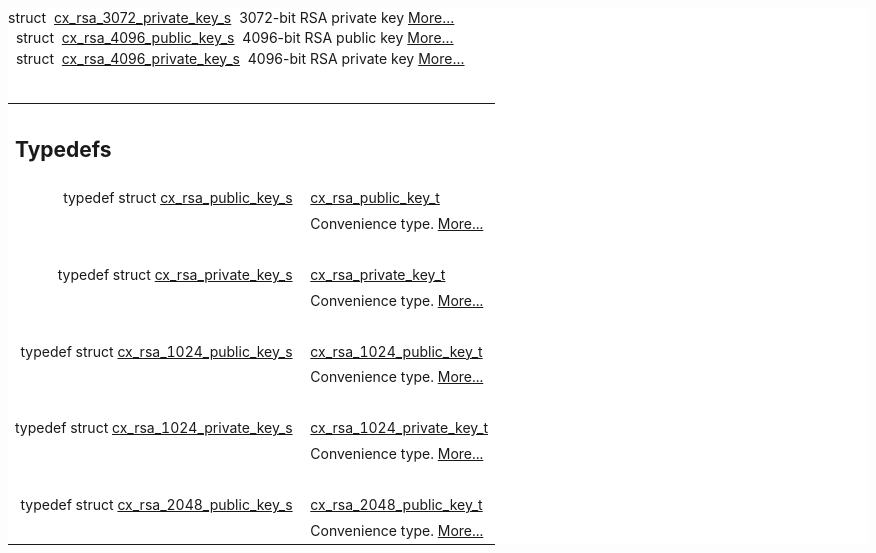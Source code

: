 <tr class="memitem:"><td class="memItemLeft" align="right" valign="top">struct &#160;</td><td class="memItemRight" valign="bottom"><a class="el" href="../cx__rsa__3072__private__key__s">cx_rsa_3072_private_key_s</a></td></tr>
<tr class="memdesc:"><td class="mdescLeft">&#160;</td><td class="mdescRight">3072-bit RSA private key  <a href="../cx__rsa__3072__private__key__s#details">More...</a><br /></td></tr>
<tr class="separator:"><td class="memSeparator" colspan="2">&#160;</td></tr>
<tr class="memitem:"><td class="memItemLeft" align="right" valign="top">struct &#160;</td><td class="memItemRight" valign="bottom"><a class="el" href="../cx__rsa__4096__public__key__s">cx_rsa_4096_public_key_s</a></td></tr>
<tr class="memdesc:"><td class="mdescLeft">&#160;</td><td class="mdescRight">4096-bit RSA public key  <a href="../cx__rsa__4096__public__key__s#details">More...</a><br /></td></tr>
<tr class="separator:"><td class="memSeparator" colspan="2">&#160;</td></tr>
<tr class="memitem:"><td class="memItemLeft" align="right" valign="top">struct &#160;</td><td class="memItemRight" valign="bottom"><a class="el" href="../cx__rsa__4096__private__key__s">cx_rsa_4096_private_key_s</a></td></tr>
<tr class="memdesc:"><td class="mdescLeft">&#160;</td><td class="mdescRight">4096-bit RSA private key  <a href="../cx__rsa__4096__private__key__s#details">More...</a><br /></td></tr>
<tr class="separator:"><td class="memSeparator" colspan="2">&#160;</td></tr>
</table><table class="memberdecls">
<tr class="heading"><td colspan="2"><h2 class="groupheader"><a name="typedef-members"></a>
Typedefs</h2></td></tr>
<tr class="memitem:a4332ce85a407c456b5386cc2a2f77363"><td class="memItemLeft" align="right" valign="top">typedef struct <a class="el" href="../cx__rsa__public__key__s">cx_rsa_public_key_s</a>&#160;</td><td class="memItemRight" valign="bottom"><a class="el" href="../lcx__rsa_8h#a4332ce85a407c456b5386cc2a2f77363">cx_rsa_public_key_t</a></td></tr>
<tr class="memdesc:a4332ce85a407c456b5386cc2a2f77363"><td class="mdescLeft">&#160;</td><td class="mdescRight">Convenience type.  <a href="#a4332ce85a407c456b5386cc2a2f77363">More...</a><br /></td></tr>
<tr class="separator:a4332ce85a407c456b5386cc2a2f77363"><td class="memSeparator" colspan="2">&#160;</td></tr>
<tr class="memitem:a25061837f7ce204d13114de41fdabdd1"><td class="memItemLeft" align="right" valign="top">typedef struct <a class="el" href="../cx__rsa__private__key__s">cx_rsa_private_key_s</a>&#160;</td><td class="memItemRight" valign="bottom"><a class="el" href="../lcx__rsa_8h#a25061837f7ce204d13114de41fdabdd1">cx_rsa_private_key_t</a></td></tr>
<tr class="memdesc:a25061837f7ce204d13114de41fdabdd1"><td class="mdescLeft">&#160;</td><td class="mdescRight">Convenience type.  <a href="#a25061837f7ce204d13114de41fdabdd1">More...</a><br /></td></tr>
<tr class="separator:a25061837f7ce204d13114de41fdabdd1"><td class="memSeparator" colspan="2">&#160;</td></tr>
<tr class="memitem:a8181f21f1c4745c694b529b633dbbd87"><td class="memItemLeft" align="right" valign="top">typedef struct <a class="el" href="../cx__rsa__1024__public__key__s">cx_rsa_1024_public_key_s</a>&#160;</td><td class="memItemRight" valign="bottom"><a class="el" href="../lcx__rsa_8h#a8181f21f1c4745c694b529b633dbbd87">cx_rsa_1024_public_key_t</a></td></tr>
<tr class="memdesc:a8181f21f1c4745c694b529b633dbbd87"><td class="mdescLeft">&#160;</td><td class="mdescRight">Convenience type.  <a href="#a8181f21f1c4745c694b529b633dbbd87">More...</a><br /></td></tr>
<tr class="separator:a8181f21f1c4745c694b529b633dbbd87"><td class="memSeparator" colspan="2">&#160;</td></tr>
<tr class="memitem:a98652c7db08b73e4fae216c69f4e243e"><td class="memItemLeft" align="right" valign="top">typedef struct <a class="el" href="../cx__rsa__1024__private__key__s">cx_rsa_1024_private_key_s</a>&#160;</td><td class="memItemRight" valign="bottom"><a class="el" href="../lcx__rsa_8h#a98652c7db08b73e4fae216c69f4e243e">cx_rsa_1024_private_key_t</a></td></tr>
<tr class="memdesc:a98652c7db08b73e4fae216c69f4e243e"><td class="mdescLeft">&#160;</td><td class="mdescRight">Convenience type.  <a href="#a98652c7db08b73e4fae216c69f4e243e">More...</a><br /></td></tr>
<tr class="separator:a98652c7db08b73e4fae216c69f4e243e"><td class="memSeparator" colspan="2">&#160;</td></tr>
<tr class="memitem:a2e1955dabf5b142acf00987474a0eb89"><td class="memItemLeft" align="right" valign="top">typedef struct <a class="el" href="../cx__rsa__2048__public__key__s">cx_rsa_2048_public_key_s</a>&#160;</td><td class="memItemRight" valign="bottom"><a class="el" href="../lcx__rsa_8h#a2e1955dabf5b142acf00987474a0eb89">cx_rsa_2048_public_key_t</a></td></tr>
<tr class="memdesc:a2e1955dabf5b142acf00987474a0eb89"><td class="mdescLeft">&#160;</td><td class="mdescRight">Convenience type.  <a href="#a2e1955dabf5b142acf00987474a0eb89">More...</a><br /></td></tr>